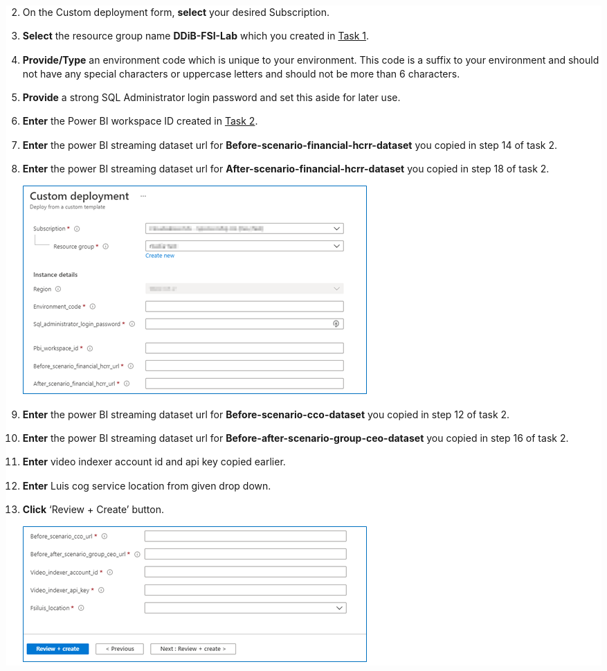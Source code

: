 2. On the Custom deployment form, **select** your desired Subscription.

3. **Select** the resource group name **DDiB-FSI-Lab** which you created in [Task 1](#task-1-create-a-resource-group-in-azure).

4. **Provide/Type** an environment code which is unique to your environment. This code is a suffix to your environment and should not have any special characters or uppercase letters and should not be more than 6 characters. 

5. **Provide** a strong SQL Administrator login password and set this aside for later use.

6. **Enter** the Power BI workspace ID created in [Task 2](#task-2-power-bi-workspace-creation).

7. **Enter** the power BI streaming dataset url for **Before-scenario-financial-hcrr-dataset** you copied in step 14 of task 2.

8. **Enter** the power BI streaming dataset url for **After-scenario-financial-hcrr-dataset** you copied in step 18 of task 2.

	![The Custom deployment form is displayed with example data populated.](media/powerbi-deployment-1.png)

9. **Enter** the power BI streaming dataset url for **Before-scenario-cco-dataset** you copied in step 12 of task 2.

10. **Enter** the power BI streaming dataset url for **Before-after-scenario-group-ceo-dataset** you copied in step 16 of task 2.

11. **Enter** video indexer account id and api key copied earlier.

12. **Enter** Luis cog service location from given drop down.

13. **Click** ‘Review + Create’ button.

	![The Custom deployment form is displayed with example data populated.](media/powerbi-deployment-2.png)
